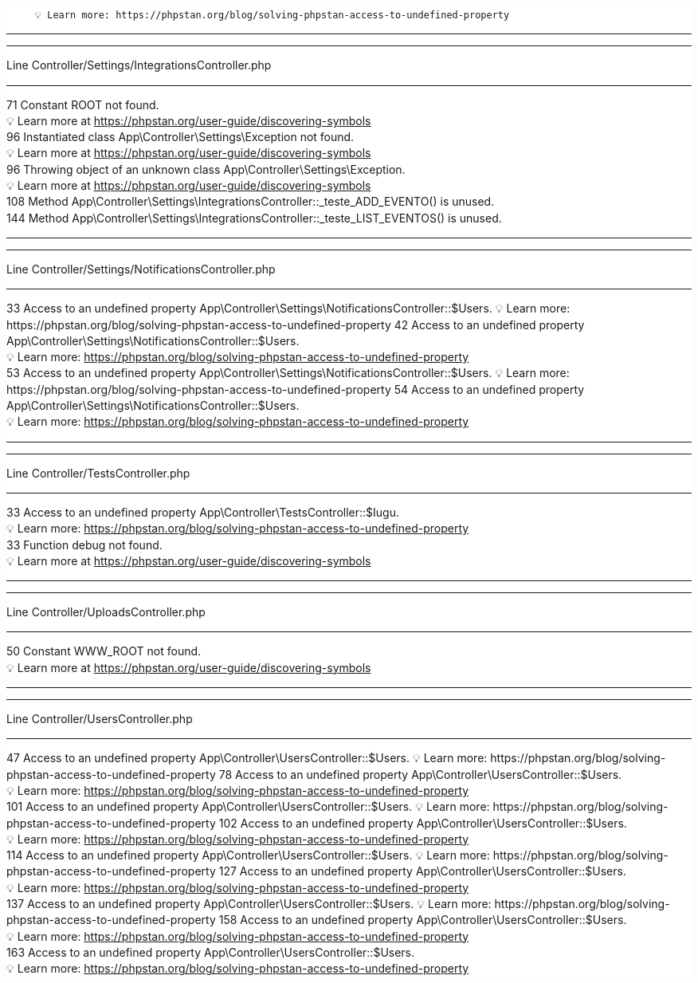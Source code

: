          💡 Learn more: https://phpstan.org/blog/solving-phpstan-access-to-undefined-property    
 ------ --------------------------------------------------------------------------------------- 

 ------ ----------------------------------------------------------------------------------------- 
  Line   Controller/Settings/IntegrationsController.php                                           
 ------ ----------------------------------------------------------------------------------------- 
  71     Constant ROOT not found.                                                                 
         💡 Learn more at https://phpstan.org/user-guide/discovering-symbols                       
  96     Instantiated class App\Controller\Settings\Exception not found.                          
         💡 Learn more at https://phpstan.org/user-guide/discovering-symbols                       
  96     Throwing object of an unknown class App\Controller\Settings\Exception.                   
         💡 Learn more at https://phpstan.org/user-guide/discovering-symbols                       
  108    Method App\Controller\Settings\IntegrationsController::_teste_ADD_EVENTO() is unused.    
  144    Method App\Controller\Settings\IntegrationsController::_teste_LIST_EVENTOS() is unused.  
 ------ ----------------------------------------------------------------------------------------- 

 ------ ------------------------------------------------------------------------------------------ 
  Line   Controller/Settings/NotificationsController.php                                           
 ------ ------------------------------------------------------------------------------------------ 
  33     Access to an undefined property App\Controller\Settings\NotificationsController::$Users.  
         💡 Learn more: https://phpstan.org/blog/solving-phpstan-access-to-undefined-property       
  42     Access to an undefined property App\Controller\Settings\NotificationsController::$Users.  
         💡 Learn more: https://phpstan.org/blog/solving-phpstan-access-to-undefined-property       
  53     Access to an undefined property App\Controller\Settings\NotificationsController::$Users.  
         💡 Learn more: https://phpstan.org/blog/solving-phpstan-access-to-undefined-property       
  54     Access to an undefined property App\Controller\Settings\NotificationsController::$Users.  
         💡 Learn more: https://phpstan.org/blog/solving-phpstan-access-to-undefined-property       
 ------ ------------------------------------------------------------------------------------------ 

 ------ -------------------------------------------------------------------------------------- 
  Line   Controller/TestsController.php                                                        
 ------ -------------------------------------------------------------------------------------- 
  33     Access to an undefined property App\Controller\TestsController::$Iugu.                
         💡 Learn more: https://phpstan.org/blog/solving-phpstan-access-to-undefined-property   
  33     Function debug not found.                                                             
         💡 Learn more at https://phpstan.org/user-guide/discovering-symbols                    
 ------ -------------------------------------------------------------------------------------- 

 ------ --------------------------------------------------------------------- 
  Line   Controller/UploadsController.php                                     
 ------ --------------------------------------------------------------------- 
  50     Constant WWW_ROOT not found.                                         
         💡 Learn more at https://phpstan.org/user-guide/discovering-symbols   
 ------ --------------------------------------------------------------------- 

 ------ -------------------------------------------------------------------------------------- 
  Line   Controller/UsersController.php                                                        
 ------ -------------------------------------------------------------------------------------- 
  47     Access to an undefined property App\Controller\UsersController::$Users.               
         💡 Learn more: https://phpstan.org/blog/solving-phpstan-access-to-undefined-property   
  78     Access to an undefined property App\Controller\UsersController::$Users.               
         💡 Learn more: https://phpstan.org/blog/solving-phpstan-access-to-undefined-property   
  101    Access to an undefined property App\Controller\UsersController::$Users.               
         💡 Learn more: https://phpstan.org/blog/solving-phpstan-access-to-undefined-property   
  102    Access to an undefined property App\Controller\UsersController::$Users.               
         💡 Learn more: https://phpstan.org/blog/solving-phpstan-access-to-undefined-property   
  114    Access to an undefined property App\Controller\UsersController::$Users.               
         💡 Learn more: https://phpstan.org/blog/solving-phpstan-access-to-undefined-property   
  127    Access to an undefined property App\Controller\UsersController::$Users.               
         💡 Learn more: https://phpstan.org/blog/solving-phpstan-access-to-undefined-property   
  137    Access to an undefined property App\Controller\UsersController::$Users.               
         💡 Learn more: https://phpstan.org/blog/solving-phpstan-access-to-undefined-property   
  158    Access to an undefined property App\Controller\UsersController::$Users.               
         💡 Learn more: https://phpstan.org/blog/solving-phpstan-access-to-undefined-property   
  163    Access to an undefined property App\Controller\UsersController::$Users.               
         💡 Learn more: https://phpstan.org/blog/solving-phpstan-access-to-undefined-property   